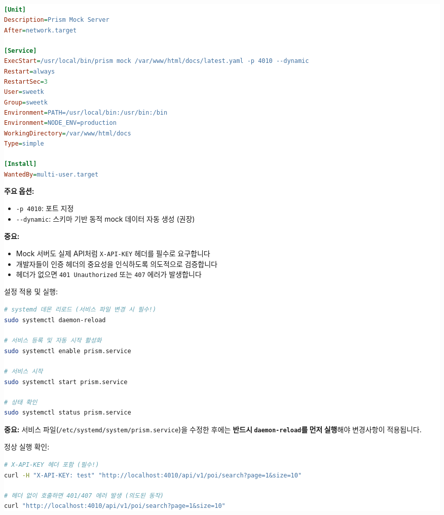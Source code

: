 ```ini
[Unit]
Description=Prism Mock Server
After=network.target

[Service]
ExecStart=/usr/local/bin/prism mock /var/www/html/docs/latest.yaml -p 4010 --dynamic
Restart=always
RestartSec=3
User=sweetk
Group=sweetk
Environment=PATH=/usr/local/bin:/usr/bin:/bin
Environment=NODE_ENV=production
WorkingDirectory=/var/www/html/docs
Type=simple

[Install]
WantedBy=multi-user.target
```

**주요 옵션:**
- `-p 4010`: 포트 지정
- `--dynamic`: 스키마 기반 동적 mock 데이터 자동 생성 (권장)

**중요:** 
- Mock 서버도 실제 API처럼 `X-API-KEY` 헤더를 필수로 요구합니다
- 개발자들이 인증 헤더의 중요성을 인식하도록 의도적으로 검증합니다
- 헤더가 없으면 `401 Unauthorized` 또는 `407` 에러가 발생합니다

설정 적용 및 실행:

```bash
# systemd 데몬 리로드 (서비스 파일 변경 시 필수!)
sudo systemctl daemon-reload

# 서비스 등록 및 자동 시작 활성화
sudo systemctl enable prism.service

# 서비스 시작
sudo systemctl start prism.service

# 상태 확인
sudo systemctl status prism.service
```

**중요:** 서비스 파일(`/etc/systemd/system/prism.service`)을 수정한 후에는 **반드시 `daemon-reload`를 먼저 실행**해야 변경사항이 적용됩니다.

정상 실행 확인:

```bash
# X-API-KEY 헤더 포함 (필수!)
curl -H "X-API-KEY: test" "http://localhost:4010/api/v1/poi/search?page=1&size=10"

# 헤더 없이 호출하면 401/407 에러 발생 (의도된 동작)
curl "http://localhost:4010/api/v1/poi/search?page=1&size=10"
```
